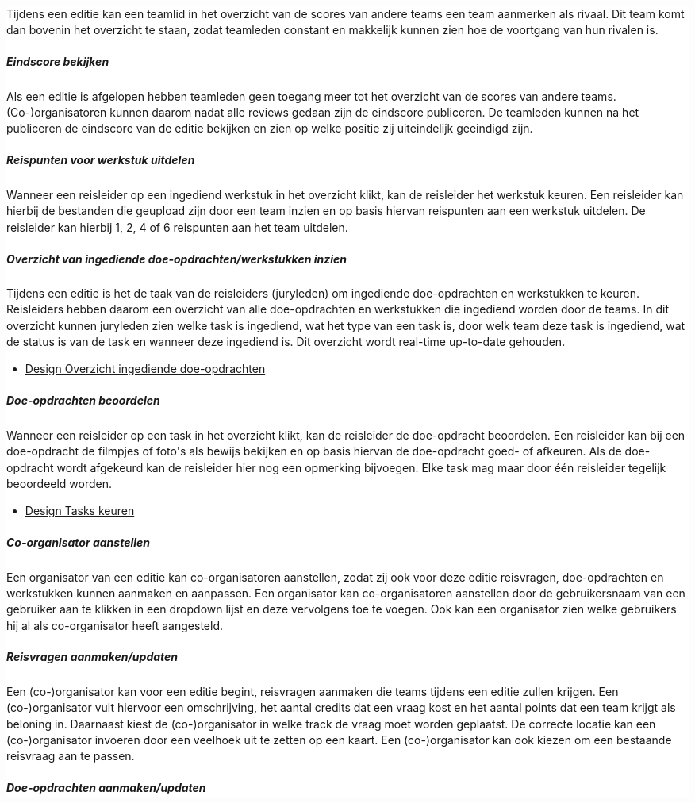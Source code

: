 Tijdens een editie kan een teamlid in het overzicht van de scores van andere teams een team aanmerken als rivaal. Dit team komt dan bovenin het overzicht te staan, zodat teamleden constant en makkelijk kunnen zien hoe de voortgang van hun rivalen is.

##### Eindscore bekijken

Als een editie is afgelopen hebben teamleden geen toegang meer tot het overzicht van de scores van andere teams. (Co-)organisatoren kunnen daarom nadat alle reviews gedaan zijn de eindscore publiceren. De teamleden kunnen na het publiceren de eindscore van de editie bekijken en zien op welke positie zij uiteindelijk geeindigd zijn.

##### Reispunten voor werkstuk uitdelen

Wanneer een reisleider op een ingediend werkstuk in het overzicht klikt, kan de reisleider het werkstuk keuren. Een reisleider kan hierbij de bestanden die geupload zijn door een team inzien en op basis hiervan reispunten aan een werkstuk uitdelen. De reisleider kan hierbij 1, 2, 4 of 6 reispunten aan het team uitdelen.

##### Overzicht van ingediende doe-opdrachten/werkstukken inzien

Tijdens een editie is het de taak van de reisleiders (juryleden) om ingediende doe-opdrachten en werkstukken te keuren. Reisleiders hebben daarom een overzicht van alle doe-opdrachten en werkstukken die ingediend worden door de teams. In dit overzicht kunnen juryleden zien welke task is ingediend, wat het type van een task is, door welk team deze task is ingediend, wat de status is van de task en wanneer deze ingediend is. Dit overzicht wordt real-time up-to-date gehouden.

- [Design Overzicht ingediende doe-opdrachten](../assets/SubmittedTasks.png)

##### Doe-opdrachten beoordelen

Wanneer een reisleider op een task in het overzicht klikt, kan de reisleider de doe-opdracht beoordelen. Een reisleider kan bij een doe-opdracht de filmpjes of foto's als bewijs bekijken en op basis hiervan de doe-opdracht goed- of afkeuren. Als de doe-opdracht wordt afgekeurd kan de reisleider hier nog een opmerking bijvoegen. Elke task mag maar door één reisleider tegelijk beoordeeld worden.

- [Design Tasks keuren](../assets/TaskReview.png)

##### Co-organisator aanstellen

Een organisator van een editie kan co-organisatoren aanstellen, zodat zij ook voor deze editie reisvragen, doe-opdrachten en werkstukken kunnen aanmaken en aanpassen. Een organisator kan co-organisatoren aanstellen door de gebruikersnaam van een gebruiker aan te klikken in een dropdown lijst en deze vervolgens toe te voegen. Ook kan een organisator zien welke gebruikers hij al als co-organisator heeft aangesteld.

##### Reisvragen aanmaken/updaten

Een (co-)organisator kan voor een editie begint, reisvragen aanmaken die teams tijdens een editie zullen krijgen. Een (co-)organisator vult hiervoor een omschrijving, het aantal credits dat een vraag kost en het aantal points dat een team krijgt als beloning in. Daarnaast kiest de (co-)organisator in welke track de vraag moet worden geplaatst. De correcte locatie kan een (co-)organisator invoeren door een veelhoek uit te zetten op een kaart. Een (co-)organisator kan ook kiezen om een bestaande reisvraag aan te passen.

##### Doe-opdrachten aanmaken/updaten

